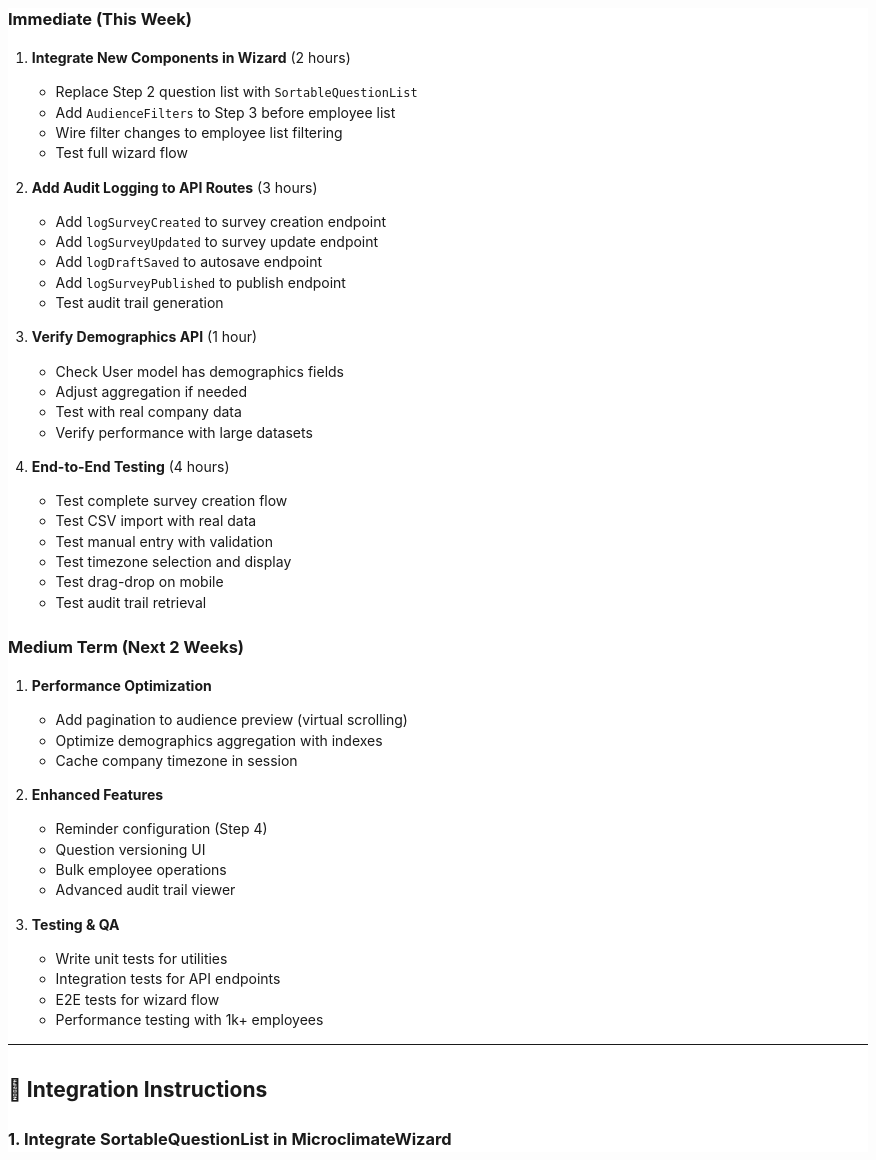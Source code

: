 ### Immediate (This Week)

1. **Integrate New Components in Wizard** (2 hours)
   - Replace Step 2 question list with `SortableQuestionList`
   - Add `AudienceFilters` to Step 3 before employee list
   - Wire filter changes to employee list filtering
   - Test full wizard flow

2. **Add Audit Logging to API Routes** (3 hours)
   - Add `logSurveyCreated` to survey creation endpoint
   - Add `logSurveyUpdated` to survey update endpoint
   - Add `logDraftSaved` to autosave endpoint
   - Add `logSurveyPublished` to publish endpoint
   - Test audit trail generation

3. **Verify Demographics API** (1 hour)
   - Check User model has demographics fields
   - Adjust aggregation if needed
   - Test with real company data
   - Verify performance with large datasets

4. **End-to-End Testing** (4 hours)
   - Test complete survey creation flow
   - Test CSV import with real data
   - Test manual entry with validation
   - Test timezone selection and display
   - Test drag-drop on mobile
   - Test audit trail retrieval

### Medium Term (Next 2 Weeks)

1. **Performance Optimization**
   - Add pagination to audience preview (virtual scrolling)
   - Optimize demographics aggregation with indexes
   - Cache company timezone in session

2. **Enhanced Features**
   - Reminder configuration (Step 4)
   - Question versioning UI
   - Bulk employee operations
   - Advanced audit trail viewer

3. **Testing & QA**
   - Write unit tests for utilities
   - Integration tests for API endpoints
   - E2E tests for wizard flow
   - Performance testing with 1k+ employees

---

## 📝 Integration Instructions

### 1. Integrate SortableQuestionList in MicroclimateWizard
